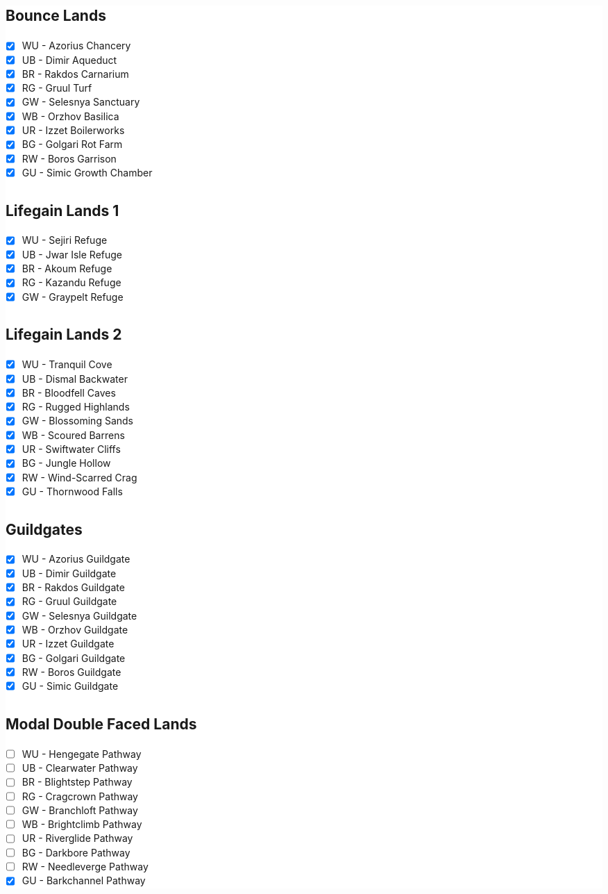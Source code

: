 ## Bounce Lands
- [x] WU - Azorius Chancery
- [x] UB - Dimir Aqueduct
- [x] BR - Rakdos Carnarium
- [x] RG - Gruul Turf
- [x] GW - Selesnya Sanctuary
- [x] WB - Orzhov Basilica
- [x] UR - Izzet Boilerworks
- [x] BG - Golgari Rot Farm
- [x] RW - Boros Garrison
- [x] GU - Simic Growth Chamber

## Lifegain Lands 1
- [x] WU - Sejiri Refuge
- [x] UB - Jwar Isle Refuge
- [x] BR - Akoum Refuge
- [x] RG - Kazandu Refuge
- [x] GW - Graypelt Refuge

## Lifegain Lands 2
- [x] WU - Tranquil Cove
- [x] UB - Dismal Backwater
- [x] BR - Bloodfell Caves
- [x] RG - Rugged Highlands
- [x] GW - Blossoming Sands
- [x] WB - Scoured Barrens
- [x] UR - Swiftwater Cliffs
- [x] BG - Jungle Hollow
- [x] RW - Wind-Scarred Crag
- [x] GU - Thornwood Falls

## Guildgates
- [x] WU - Azorius Guildgate
- [x] UB - Dimir Guildgate
- [x] BR - Rakdos Guildgate
- [x] RG - Gruul Guildgate
- [x] GW - Selesnya Guildgate
- [x] WB - Orzhov Guildgate
- [x] UR - Izzet Guildgate
- [x] BG - Golgari Guildgate
- [x] RW - Boros Guildgate
- [x] GU - Simic Guildgate

## Modal Double Faced Lands
- [ ] WU - Hengegate Pathway
- [ ] UB - Clearwater Pathway
- [ ] BR - Blightstep Pathway
- [ ] RG - Cragcrown Pathway
- [ ] GW - Branchloft Pathway
- [ ] WB - Brightclimb Pathway
- [ ] UR - Riverglide Pathway
- [ ] BG - Darkbore Pathway
- [ ] RW - Needleverge Pathway
- [x] GU - Barkchannel Pathway  
